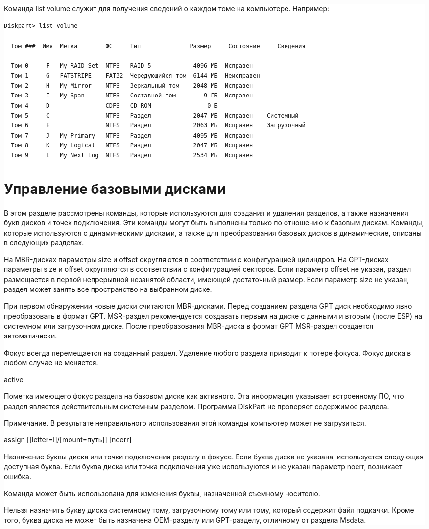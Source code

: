 Команда list volume служит для получения сведений о каждом томе на компьютере. Например:

```
Diskpart> list volume 
  
  Том ###  Имя  Метка        ФС     Тип              Размер     Состояние     Сведения 
  ----------  ---  -----------  -----  ----------------  -------  ----------  --------
  Том 0     F   My RAID Set  NTFS   RAID-5            4096 МБ  Исправен
  Том 1     G   FATSTRIPE    FAT32  Чередующийся том  6144 МБ  Неисправен
  Том 2     H   My Mirror    NTFS   Зеркальный том    2048 МБ  Исправен
  Том 3     I   My Span      NTFS   Составной том        9 ГБ  Исправен
  Том 4     D                CDFS   CD-ROM                0 Б
  Том 5     C                NTFS   Раздел            2047 МБ  Исправен    Системный
  Том 6     Е                NTFS   Раздел            2063 МБ  Исправен    Загрузочный
  Том 7     J   My Primary   NTFS   Раздел            4095 МБ  Исправен
  Том 8     K   My Logical   NTFS   Раздел            2047 МБ  Исправен
  Том 9     L   My Next Log  NTFS   Раздел            2534 МБ  Исправен
```
# Управление базовыми дисками

В этом разделе рассмотрены команды, которые используются для создания и удаления разделов, а также назначения букв дисков и точек подключения. Эти команды могут быть выполнены только по отношению к базовым дискам. Команды, которые используются с динамическими дисками, а также для преобразования базовых дисков в динамические, описаны в следующих разделах.

На MBR-дисках параметры size и offset округляются в соответствии с конфигурацией цилиндров. На GPT-дисках параметры size и offset округляются в соответствии с конфигурацией секторов. Если параметр offset не указан, раздел размещается в первой непрерывной незанятой области, имеющей достаточный размер. Если параметр size не указан, раздел может занять все пространство на выбранном диске.

При первом обнаружении новые диски считаются MBR-дисками. Перед созданием раздела GPT диск необходимо явно преобразовать в формат GPT. MSR-раздел рекомендуется создавать первым на диске с данными и вторым (после ESP) на системном или загрузочном диске. После преобразования MBR-диска в формат GPT MSR-раздел создается автоматически. 

Фокус всегда перемещается на созданный раздел. Удаление любого раздела приводит к потере фокуса. Фокус диска в любом случае не меняется.

active 

Пометка имеющего фокус раздела на базовом диске как активного. Эта информация указывает встроенному ПО, что раздел является действительным системным разделом. Программа DiskPart не проверяет содержимое раздела. 

Примечание. В результате неправильного использования этой команды компьютер может не загрузиться. 

assign [[letter=l]/[mount=путь]] [noerr]

Назначение буквы диска или точки подключения разделу в фокусе. Если буква диска не указана, используется следующая доступная буква. Если буква диска или точка подключения уже используются и не указан параметр noerr, возникает ошибка.

Команда может быть использована для изменения буквы, назначенной съемному носителю. 

Нельзя назначить букву диска системному тому, загрузочному тому или тому, который содержит файл подкачки. Кроме того, буква диска не может быть назначена OEM-разделу или GPT-разделу, отличному от раздела Msdata.
